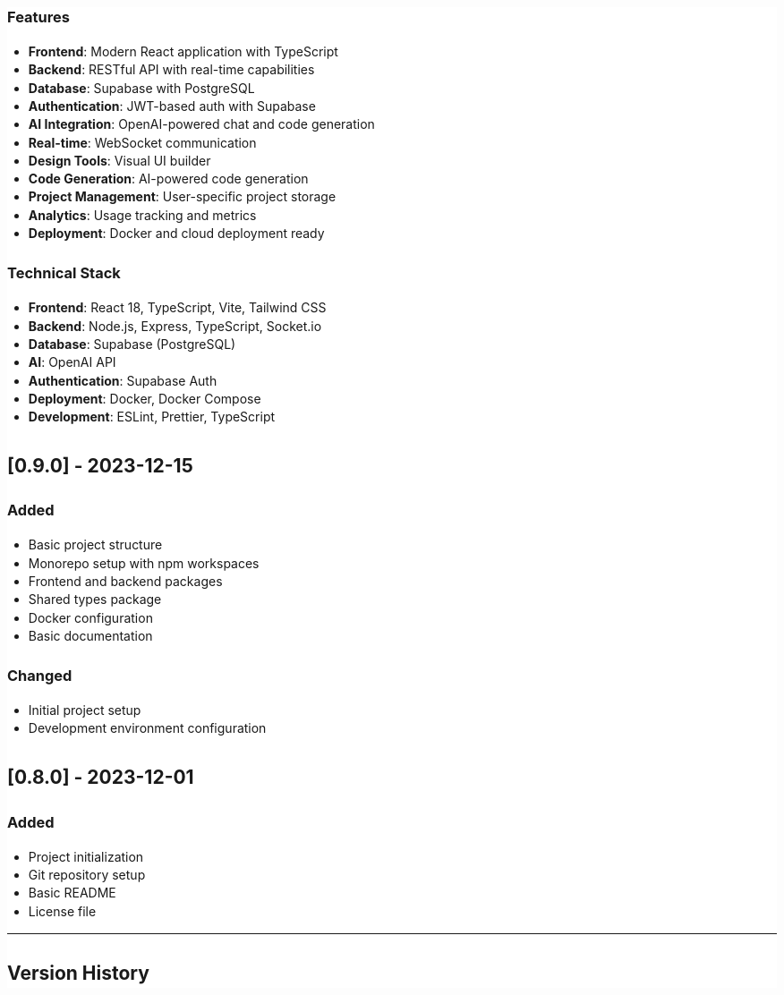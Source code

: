 ### Features
- **Frontend**: Modern React application with TypeScript
- **Backend**: RESTful API with real-time capabilities
- **Database**: Supabase with PostgreSQL
- **Authentication**: JWT-based auth with Supabase
- **AI Integration**: OpenAI-powered chat and code generation
- **Real-time**: WebSocket communication
- **Design Tools**: Visual UI builder
- **Code Generation**: AI-powered code generation
- **Project Management**: User-specific project storage
- **Analytics**: Usage tracking and metrics
- **Deployment**: Docker and cloud deployment ready

### Technical Stack
- **Frontend**: React 18, TypeScript, Vite, Tailwind CSS
- **Backend**: Node.js, Express, TypeScript, Socket.io
- **Database**: Supabase (PostgreSQL)
- **AI**: OpenAI API
- **Authentication**: Supabase Auth
- **Deployment**: Docker, Docker Compose
- **Development**: ESLint, Prettier, TypeScript

## [0.9.0] - 2023-12-15

### Added
- Basic project structure
- Monorepo setup with npm workspaces
- Frontend and backend packages
- Shared types package
- Docker configuration
- Basic documentation

### Changed
- Initial project setup
- Development environment configuration

## [0.8.0] - 2023-12-01

### Added
- Project initialization
- Git repository setup
- Basic README
- License file

---

## Version History
